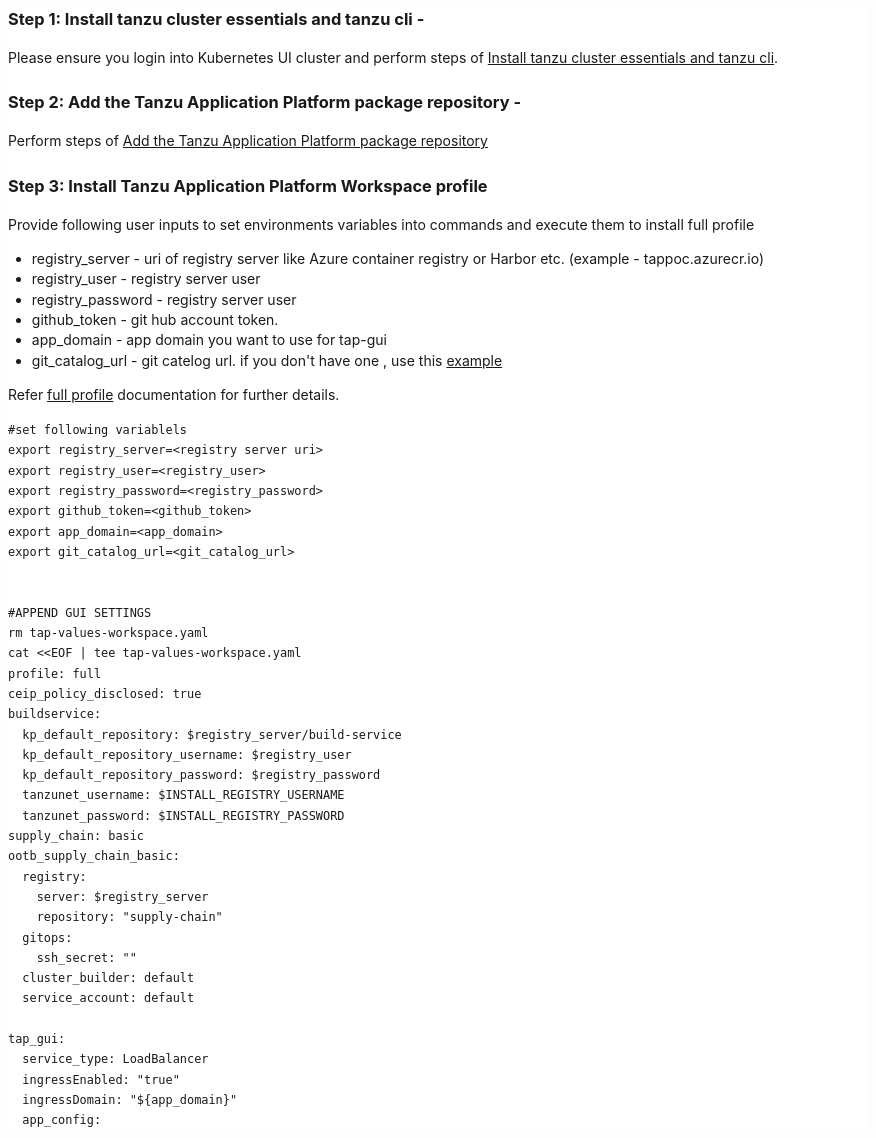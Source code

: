 ### Step 1: Install tanzu cluster essentials and tanzu cli - 
Please ensure you login into Kubernetes UI cluster and perform steps of [Install tanzu cluster essentials and tanzu cli](#tanzu-essential). 

### Step 2: Add the Tanzu Application Platform package repository - 
Perform steps of [Add the Tanzu Application Platform package repository](#tap-package-repo)


### <a id=tap-profile-full> </a>Step 3: Install Tanzu Application Platform Workspace profile

Provide following user inputs to set environments variables into commands and execute them to install full profile

* registry_server - uri of registry server like Azure container registry or Harbor etc. (example - tappoc.azurecr.io)
* registry_user - registry server user
* registry_password - registry server user
* github_token - git hub account token.
* app_domain  - app domain you want to use for tap-gui
* git_catalog_url - git catelog url. if you don't have one , use this [example](https://github.com/sendjainabhi/tap/blob/main/catalog-info.yaml)

 Refer [full profile](https://docs.vmware.com/en/Tanzu-Application-Platform/1.0/tap/GUID-install.html#full-profile) documentation for further details. 


```
#set following variablels
export registry_server=<registry server uri>
export registry_user=<registry_user>
export registry_password=<registry_password>
export github_token=<github_token>
export app_domain=<app_domain>
export git_catalog_url=<git_catalog_url>


#APPEND GUI SETTINGS
rm tap-values-workspace.yaml
cat <<EOF | tee tap-values-workspace.yaml
profile: full
ceip_policy_disclosed: true
buildservice:
  kp_default_repository: $registry_server/build-service
  kp_default_repository_username: $registry_user
  kp_default_repository_password: $registry_password
  tanzunet_username: $INSTALL_REGISTRY_USERNAME
  tanzunet_password: $INSTALL_REGISTRY_PASSWORD
supply_chain: basic
ootb_supply_chain_basic:
  registry:
    server: $registry_server
    repository: "supply-chain"
  gitops:
    ssh_secret: ""
  cluster_builder: default
  service_account: default

tap_gui:
  service_type: LoadBalancer
  ingressEnabled: "true"
  ingressDomain: "${app_domain}"
  app_config:
```